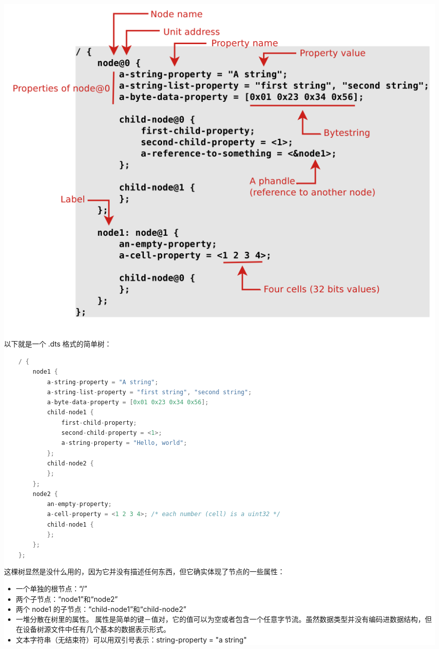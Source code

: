 ![](/img/device_tree/dt_eg2.png)

以下就是一个 .dts 格式的简单树：
```cpp
	/ {
	    node1 {
	        a-string-property = "A string";
	        a-string-list-property = "first string", "second string";
	        a-byte-data-property = [0x01 0x23 0x34 0x56];
	        child-node1 {
	            first-child-property;
	            second-child-property = <1>;
	            a-string-property = "Hello, world";
	        };
	        child-node2 {
	        };
	    };
	    node2 {
	        an-empty-property;
	        a-cell-property = <1 2 3 4>; /* each number (cell) is a uint32 */
	        child-node1 {
	        };
	    };
	};
```
这棵树显然是没什么用的，因为它并没有描述任何东西，但它确实体现了节点的一些属性：
- 一个单独的根节点：“/”
- 两个子节点：“node1”和“node2”
- 两个 node1 的子节点：“child-node1”和“child-node2”
- 一堆分散在树里的属性。
属性是简单的键－值对，它的值可以为空或者包含一个任意字节流。虽然数据类型并没有编码进数据结构，但在设备树源文件中任有几个基本的数据表示形式。
- 文本字符串（无结束符）可以用双引号表示：string-property = "a string"